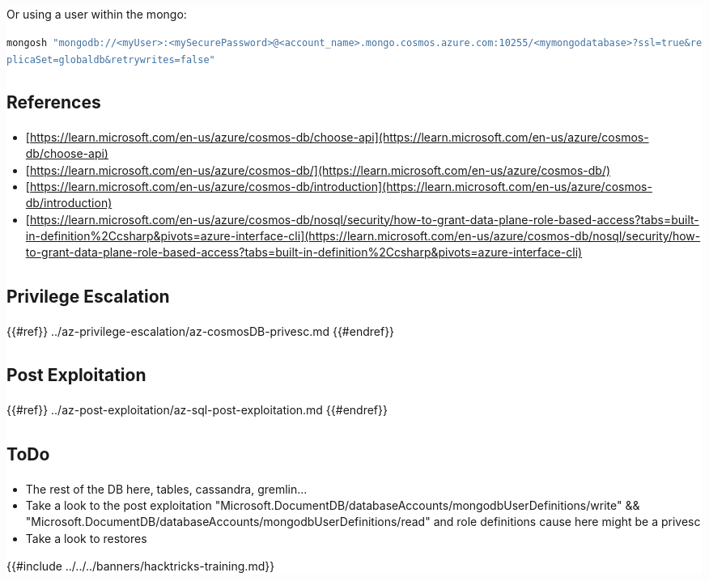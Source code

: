 
Or using a user within the mongo:

```bash
mongosh "mongodb://<myUser>:<mySecurePassword>@<account_name>.mongo.cosmos.azure.com:10255/<mymongodatabase>?ssl=true&replicaSet=globaldb&retrywrites=false"
```

## References

- [https://learn.microsoft.com/en-us/azure/cosmos-db/choose-api](https://learn.microsoft.com/en-us/azure/cosmos-db/choose-api)
- [https://learn.microsoft.com/en-us/azure/cosmos-db/](https://learn.microsoft.com/en-us/azure/cosmos-db/)
- [https://learn.microsoft.com/en-us/azure/cosmos-db/introduction](https://learn.microsoft.com/en-us/azure/cosmos-db/introduction)
- [https://learn.microsoft.com/en-us/azure/cosmos-db/nosql/security/how-to-grant-data-plane-role-based-access?tabs=built-in-definition%2Ccsharp&pivots=azure-interface-cli](https://learn.microsoft.com/en-us/azure/cosmos-db/nosql/security/how-to-grant-data-plane-role-based-access?tabs=built-in-definition%2Ccsharp&pivots=azure-interface-cli)

## Privilege Escalation

{{#ref}}
../az-privilege-escalation/az-cosmosDB-privesc.md
{{#endref}}

## Post Exploitation

{{#ref}}
../az-post-exploitation/az-sql-post-exploitation.md
{{#endref}}

## ToDo

* The rest of the DB here, tables, cassandra, gremlin...
* Take a look to the post exploitation "Microsoft.DocumentDB/databaseAccounts/mongodbUserDefinitions/write" && "Microsoft.DocumentDB/databaseAccounts/mongodbUserDefinitions/read" and role definitions cause here might be a privesc
* Take a look to restores



{{#include ../../../banners/hacktricks-training.md}}


